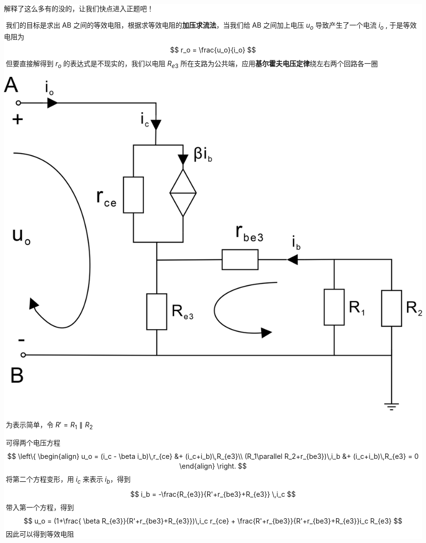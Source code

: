 解释了这么多有的没的，让我们快点进入正题吧！

​		我们的目标是求出 AB 之间的等效电阻，根据求等效电阻的**加压求流法**，当我们给 AB 之间加上电压 $u_o$ 导致产生了一个电流 $i_o$ , 于是等效电阻为
$$
r_o = \frac{u_o}{i_o}
$$
​		但要直接解得到 $r_o$ 的表达式是不现实的，我们以电阻 $R_{e3}$ 所在支路为公共端，应用**基尔霍夫电压定律**绕左右两个回路各一圈

![](currentSub.jpg)

​		为表示简单，令 $R' = R_1 \parallel R_2$		

​		可得两个电压方程
$$
\left\{
\begin{align}
u_o = (i_c - \beta i_b)\,r_{ce} &+ (i_c+i_b)\,R_{e3}\\
(R_1\parallel R_2+r_{be3})\,i_b &+ (i_c+i_b)\,R_{e3} = 0
\end{align}
\right.
$$
​		将第二个方程变形，用 $i_c$ 来表示 $i_b$，得到
$$
i_b = -\frac{R_{e3}}{R'+r_{be3}+R_{e3}} \,i_c
$$
​		带入第一个方程，得到
$$
u_o = (1+\frac{ \beta R_{e3}}{R'+r_{be3}+R_{e3}})\,i_c r_{ce} + \frac{R'+r_{be3}}{R'+r_{be3}+R_{e3}}i_c R_{e3}
$$
​		因此可以得到等效电阻